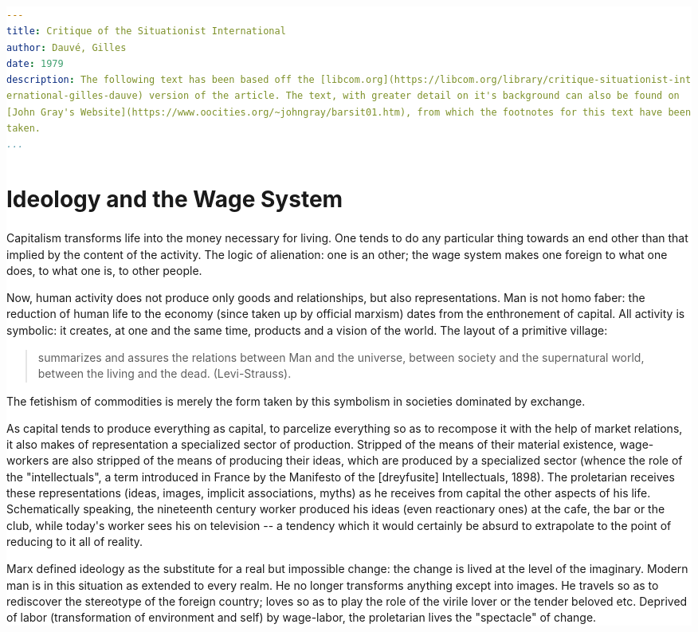 ```yaml
---
title: Critique of the Situationist International
author: Dauvé, Gilles
date: 1979
description: The following text has been based off the [libcom.org](https://libcom.org/library/critique-situationist-international-gilles-dauve) version of the article. The text, with greater detail on it's background can also be found on [John Gray's Website](https://www.oocities.org/~johngray/barsit01.htm), from which the footnotes for this text have been taken.
...
```


# Ideology and the Wage System

Capitalism transforms life into the money necessary for living. One
tends to do any particular thing towards an end other than that implied
by the content of the activity. The logic of alienation: one is an
other; the wage system makes one foreign to what one does, to what one
is, to other people.

Now, human activity does not produce only goods and relationships, but
also representations. Man is not homo faber: the reduction of human life
to the economy (since taken up by official marxism) dates from the
enthronement of capital. All activity is symbolic: it creates, at one
and the same time, products and a vision of the world. The layout of a
primitive village:

> summarizes and assures the relations between Man and the universe,
> between society and the supernatural world, between the living and the
> dead. (Levi-Strauss).

The fetishism of commodities is merely the form taken by this symbolism
in societies dominated by exchange.

As capital tends to produce everything as capital, to parcelize
everything so as to recompose it with the help of market relations, it
also makes of representation a specialized sector of
production. Stripped of the means of their material existence,
wage-workers are also stripped of the means of producing their ideas,
which are produced by a specialized sector (whence the role of the
"intellectuals", a term introduced in France by the Manifesto of the
\[dreyfusite\] Intellectuals, 1898). The proletarian receives these
representations (ideas, images, implicit associations, myths) as he
receives from capital the other aspects of his life. Schematically
speaking, the nineteenth century worker produced his ideas (even
reactionary ones) at the cafe, the bar or the club, while today's worker
sees his on television -- a tendency which it would certainly be absurd
to extrapolate to the point of reducing to it all of reality.

Marx defined ideology as the substitute for a real but impossible
change: the change is lived at the level of the imaginary. Modern man is
in this situation as extended to every realm. He no longer transforms
anything except into images. He travels so as to rediscover the
stereotype of the foreign country; loves so as to play the role of the
virile lover or the tender beloved etc. Deprived of labor
(transformation of environment and self) by wage-labor, the proletarian
lives the "spectacle" of change.


[^1]: Translator's footnote: Invariance: journal published by a group which
[^2]: Translator's footnote : The term "sign" is used in structuralist writing
[^3]: Translator's footnote: Joseph Déjacque: French communist artisan active
[^4]: Translator's footnote: The struggle over Radio Renascensa in Portugal
[^5]: Translator's footnote: Appeared in English as The Totality for Kids.
[^6]: Translator's footnote: In a series of articles in Socialisme ou Barbarie,
[^7]: Translator's footnote: This concept was central to the "unitary urbanism"
[^8]: Translator's footnote: La veritable scission dans I'Internationale: Editions
[^9]: Translator's footnote: Henri Lefebvre: at one time the most sophisticated
[^10]: Translator's footnote: Published in the U.S. as Decline and Fall of the
[^11]: Translator's footnote: Internationalist Communist Party (founded in 1943).
[^12]: Translator's footnote: Ratgeb: pseudonym used by Vaneigem for his book,
[^13]: Translator's footnote: This fetishism of "autonomy" developed into a nasty
[^14]: Translator's footnote: Such as the subversive effect of the mass refusal
[^15]: Translator's footnote: Published in 1975. Distributed by Editions de
[^16]: A left-wing intellectual French weekly.
[^17]: Translator's footnote: Veridique rapport sur les derniers chances de sauver
[^18]: Translator's footnote: i.e. The movement of occupation of workplaces and
[^20]: Translator's footnote: Guégan was the manager and the real founder of
[^21]: Translator's footnote: Cardan - Chaulieu's real name. (tr)
[^22]: Translator's footnote: Jean-Pierre Voyer, author of "Reich: How to Use"
[^23]: Le communisme: un monde sans argent [Communism: A World without Money]